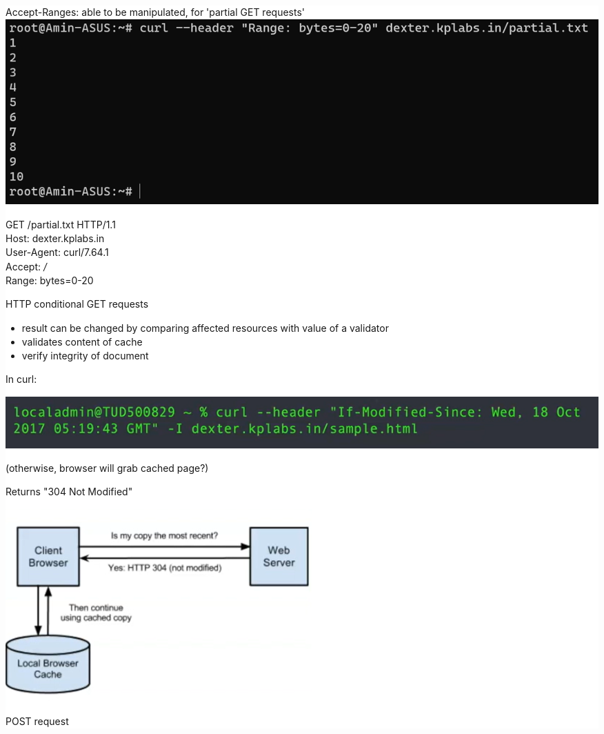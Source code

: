 Accept-Ranges: able to be manipulated, for 'partial GET requests'
 ![Exported image](Exported%20image%2020241209225259-7.png)  

GET /partial.txt HTTP/1.1  
Host: dexter.kplabs.in  
User-Agent: curl/7.64.1  
Accept: */*  
Range: bytes=0-20
   

HTTP conditional GET requests

- result can be changed by comparing affected resources with value of a validator
- validates content of cache
- verify integrity of document
 
In curl:

![Exported image](Exported%20image%2020241209225259-8.png)

(otherwise, browser will grab cached page?)
 
Returns "304 Not Modified"

![Exported image](Exported%20image%2020241209225300-9.png)   
POST request
